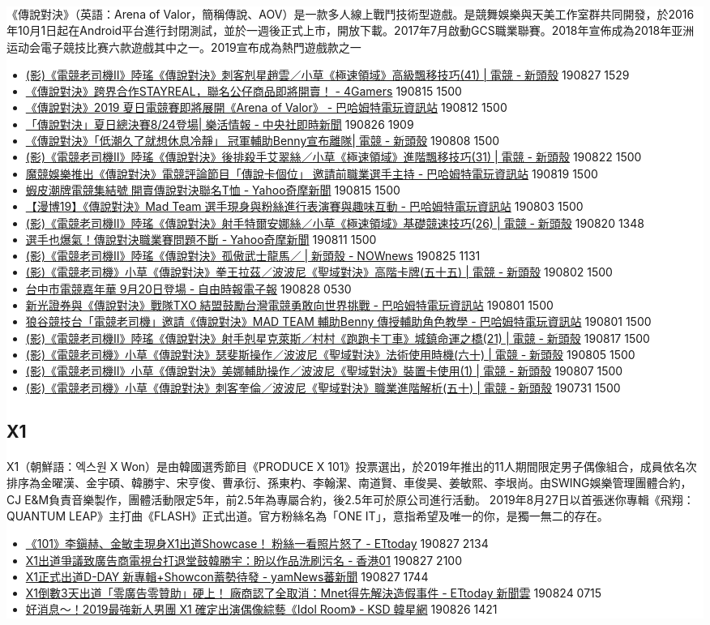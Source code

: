 《傳說對決》（英語：Arena of Valor，簡稱傳說、AOV）是一款多人線上戰鬥技術型遊戲。是競舞娛樂與天美工作室群共同開發，於2016年10月1日起在Android平台進行封閉測試，並於一週後正式上市，開放下載。2017年7月啟動GCS職業聯賽。2018年宣佈成為2018年亚洲运动会電子競技比赛六款遊戲其中之一。2019宣布成為熱門遊戲款之一
- [(影)《電競老司機Ⅱ》陸瑤《傳說對決》刺客剋星趙雲／小草《極速領域》高級飄移技巧(41) | 電競 - 新頭殼](https://newtalk.tw/news/view/2019-08-27/289769 "(影)《電競老司機Ⅱ》陸瑤《傳說對決》刺客剋星趙雲／小草《極速領域》高級飄移技巧(41) | 電競 - 新頭殼") 190827 1529
- [《傳說對決》跨界合作STAYREAL，聯名公仔商品即將開賣！ - 4Gamers](https://www.4gamers.com.tw/news/detail/40001/aov-x-stayreal "《傳說對決》跨界合作STAYREAL，聯名公仔商品即將開賣！ - 4Gamers") 190815 1500
- [《傳說對決》2019 夏日電競賽即將展開《Arena of Valor》 - 巴哈姆特電玩資訊站](https://gnn.gamer.com.tw/detail.php?sn=184102 "《傳說對決》2019 夏日電競賽即將展開《Arena of Valor》 - 巴哈姆特電玩資訊站") 190812 1500
- [「傳說對決」夏日總決賽8/24登場| 樂活情報 - 中央社即時新聞](https://howlife.cna.com.tw/life/20190826s005.aspx "「傳說對決」夏日總決賽8/24登場| 樂活情報 - 中央社即時新聞") 190826 1909
- [《傳說對決》「低潮久了就想休息冷靜」 冠軍輔助Benny宣布離隊| 電競 - 新頭殼](https://newtalk.tw/news/view/2019-08-08/283378 "《傳說對決》「低潮久了就想休息冷靜」 冠軍輔助Benny宣布離隊| 電競 - 新頭殼") 190808 1500
- [(影)《電競老司機Ⅱ》陸瑤《傳說對決》後排殺手艾翠絲／小草《極速領域》進階飄移技巧(31) | 電競 - 新頭殼](https://newtalk.tw/news/view/2019-08-22/288780 "(影)《電競老司機Ⅱ》陸瑤《傳說對決》後排殺手艾翠絲／小草《極速領域》進階飄移技巧(31) | 電競 - 新頭殼") 190822 1500
- [魔競娛樂推出《傳說對決》電競評論節目「傳說卡個位」 邀請前職業選手主持 - 巴哈姆特電玩資訊站](https://gnn.gamer.com.tw/detail.php?sn=184451 "魔競娛樂推出《傳說對決》電競評論節目「傳說卡個位」 邀請前職業選手主持 - 巴哈姆特電玩資訊站") 190819 1500
- [蝦皮潮牌電競集結號 開賣傳說對決聯名T恤 - Yahoo奇摩新聞](https://tw.news.yahoo.com/%E8%9D%A6%E7%9A%AE%E6%BD%AE%E7%89%8C%E9%9B%BB%E7%AB%B6%E9%9B%86%E7%B5%90%E8%99%9F-%E9%96%8B%E8%B3%A3%E5%82%B3%E8%AA%AA%E5%B0%8D%E6%B1%BA%E8%81%AF%E5%90%8Dt%E6%81%A4-000846375.html "蝦皮潮牌電競集結號 開賣傳說對決聯名T恤 - Yahoo奇摩新聞") 190815 1500
- [【漫博19】《傳說對決》Mad Team 選手現身與粉絲進行表演賽與趣味互動 - 巴哈姆特電玩資訊站](https://gnn.gamer.com.tw/detail.php?sn=183702 "【漫博19】《傳說對決》Mad Team 選手現身與粉絲進行表演賽與趣味互動 - 巴哈姆特電玩資訊站") 190803 1500
- [(影)《電競老司機Ⅱ》陸瑤《傳說對決》射手特爾安娜絲／小草《極速領域》基礎競速技巧(26) | 電競 - 新頭殼](https://newtalk.tw/news/view/2019-08-20/288177 "(影)《電競老司機Ⅱ》陸瑤《傳說對決》射手特爾安娜絲／小草《極速領域》基礎競速技巧(26) | 電競 - 新頭殼") 190820 1348
- [選手也爆氣！傳說對決職業賽問題不斷 - Yahoo奇摩新聞](https://tw.news.yahoo.com/%E9%81%B8%E6%89%8B%E4%B9%9F%E7%88%86%E6%B0%A3-%E5%82%B3%E8%AA%AA%E5%B0%8D%E6%B1%BA%E8%81%B7%E6%A5%AD%E8%B3%BD%E5%95%8F%E9%A1%8C%E4%B8%8D%E6%96%B7-131522086.html "選手也爆氣！傳說對決職業賽問題不斷 - Yahoo奇摩新聞") 190811 1500
- [(影)《電競老司機Ⅱ》陸瑤《傳說對決》孤傲武士龍馬／ | 新頭殼 - NOWnews](https://www.nownews.com/news/20190825/3589453/ "(影)《電競老司機Ⅱ》陸瑤《傳說對決》孤傲武士龍馬／ | 新頭殼 - NOWnews") 190825 1131
- [(影)《電競老司機》小草《傳說對決》拳王拉茲／波波尼《聖域對決》高階卡牌(五十五) | 電競 - 新頭殼](https://newtalk.tw/news/view/2019-08-02/280732 "(影)《電競老司機》小草《傳說對決》拳王拉茲／波波尼《聖域對決》高階卡牌(五十五) | 電競 - 新頭殼") 190802 1500
- [台中市電競嘉年華 9月20日登場 - 自由時報電子報](https://news.ltn.com.tw/news/Taichung/paper/1313706 "台中市電競嘉年華 9月20日登場 - 自由時報電子報") 190828 0530
- [新光證券與《傳說對決》戰隊TXO 結盟鼓勵台灣電競勇敢向世界挑戰 - 巴哈姆特電玩資訊站](https://gnn.gamer.com.tw/detail.php?sn=183601 "新光證券與《傳說對決》戰隊TXO 結盟鼓勵台灣電競勇敢向世界挑戰 - 巴哈姆特電玩資訊站") 190801 1500
- [狼谷競技台「電競老司機」邀請《傳說對決》MAD TEAM 輔助Benny 傳授輔助角色教學 - 巴哈姆特電玩資訊站](https://gnn.gamer.com.tw/detail.php?sn=183567 "狼谷競技台「電競老司機」邀請《傳說對決》MAD TEAM 輔助Benny 傳授輔助角色教學 - 巴哈姆特電玩資訊站") 190801 1500
- [(影)《電競老司機Ⅱ》陸瑤《傳說對決》射手剋星克萊斯／村村《跑跑卡丁車》城鎮命運之橋(21) | 電競 - 新頭殼](https://newtalk.tw/news/view/2019-08-17/286674 "(影)《電競老司機Ⅱ》陸瑤《傳說對決》射手剋星克萊斯／村村《跑跑卡丁車》城鎮命運之橋(21) | 電競 - 新頭殼") 190817 1500
- [(影)《電競老司機》小草《傳說對決》瑟斐斯操作／波波尼《聖域對決》法術使用時機(六十) | 電競 - 新頭殼](https://newtalk.tw/news/view/2019-08-05/280859 "(影)《電競老司機》小草《傳說對決》瑟斐斯操作／波波尼《聖域對決》法術使用時機(六十) | 電競 - 新頭殼") 190805 1500
- [(影)《電競老司機Ⅱ》小草《傳說對決》美娜輔助操作／波波尼《聖域對決》裝置卡使用(1) | 電競 - 新頭殼](https://newtalk.tw/news/view/2019-08-07/282730 "(影)《電競老司機Ⅱ》小草《傳說對決》美娜輔助操作／波波尼《聖域對決》裝置卡使用(1) | 電競 - 新頭殼") 190807 1500
- [(影)《電競老司機》小草《傳說對決》刺客奎倫／波波尼《聖域對決》職業進階解析(五十) | 電競 - 新頭殼](https://newtalk.tw/news/view/2019-07-31/279513 "(影)《電競老司機》小草《傳說對決》刺客奎倫／波波尼《聖域對決》職業進階解析(五十) | 電競 - 新頭殼") 190731 1500

## X1

X1（朝鮮語：엑스원 X Won）是由韓國選秀節目《PRODUCE X 101》投票選出，於2019年推出的11人期間限定男子偶像組合，成員依名次排序為金曜漢、金宇碩、韓勝宇、宋亨俊、曹承衍、孫東杓、李翰潔、南道賢、車俊昊、姜敏熙、李垠尚。由SWING娛樂管理團體合約，CJ E&M負責音樂製作，團體活動限定5年，前2.5年為專屬合約，後2.5年可於原公司進行活動。
2019年8月27日以首張迷你專輯《飛翔：QUANTUM LEAP》主打曲《FLASH》正式出道。官方粉絲名為「ONE IT」，意指希望及唯一的你，是獨一無二的存在。
- [《101》李鎭赫、金敏圭現身X1出道Showcase！ 粉絲一看照片怒了 - ETtoday](https://star.ettoday.net/news/1522675 "《101》李鎭赫、金敏圭現身X1出道Showcase！ 粉絲一看照片怒了 - ETtoday") 190827 2134
- [X1出道爭議致廣告商電視台打退堂鼓韓勝宇：盼以作品洗刷污名 - 香港01](https://www.hk01.com/%E5%8D%B3%E6%99%82%E5%A8%9B%E6%A8%82/368590/x1%E5%87%BA%E9%81%93%E7%88%AD%E8%AD%B0%E8%87%B4%E5%BB%A3%E5%91%8A%E5%95%86%E9%9B%BB%E8%A6%96%E5%8F%B0%E6%89%93%E9%80%80%E5%A0%82%E9%BC%93-%E9%9F%93%E5%8B%9D%E5%AE%87-%E7%9B%BC%E4%BB%A5%E4%BD%9C%E5%93%81%E6%B4%97%E5%88%B7%E6%B1%A1%E5%90%8D "X1出道爭議致廣告商電視台打退堂鼓韓勝宇：盼以作品洗刷污名 - 香港01") 190827 2100
- [X1正式出道D-DAY 新專輯+Showcon蓄勢待發 - yamNews蕃新聞](http://n.yam.com/Article/20190827358871 "X1正式出道D-DAY 新專輯+Showcon蓄勢待發 - yamNews蕃新聞") 190827 1744
- [X1倒數3天出道「零廣告零贊助」硬上！ 廠商認了全取消：Mnet得先解決造假事件 - ETtoday 新聞雲](https://www.ettoday.net/news/20190824/1520149.htm "X1倒數3天出道「零廣告零贊助」硬上！ 廠商認了全取消：Mnet得先解決造假事件 - ETtoday 新聞雲") 190824 0715
- [好消息～！2019最強新人男團 X1 確定出演偶像綜藝《Idol Room》 - KSD 韓星網](https://www.koreastardaily.com/tc/news/119624 "好消息～！2019最強新人男團 X1 確定出演偶像綜藝《Idol Room》 - KSD 韓星網") 190826 1421